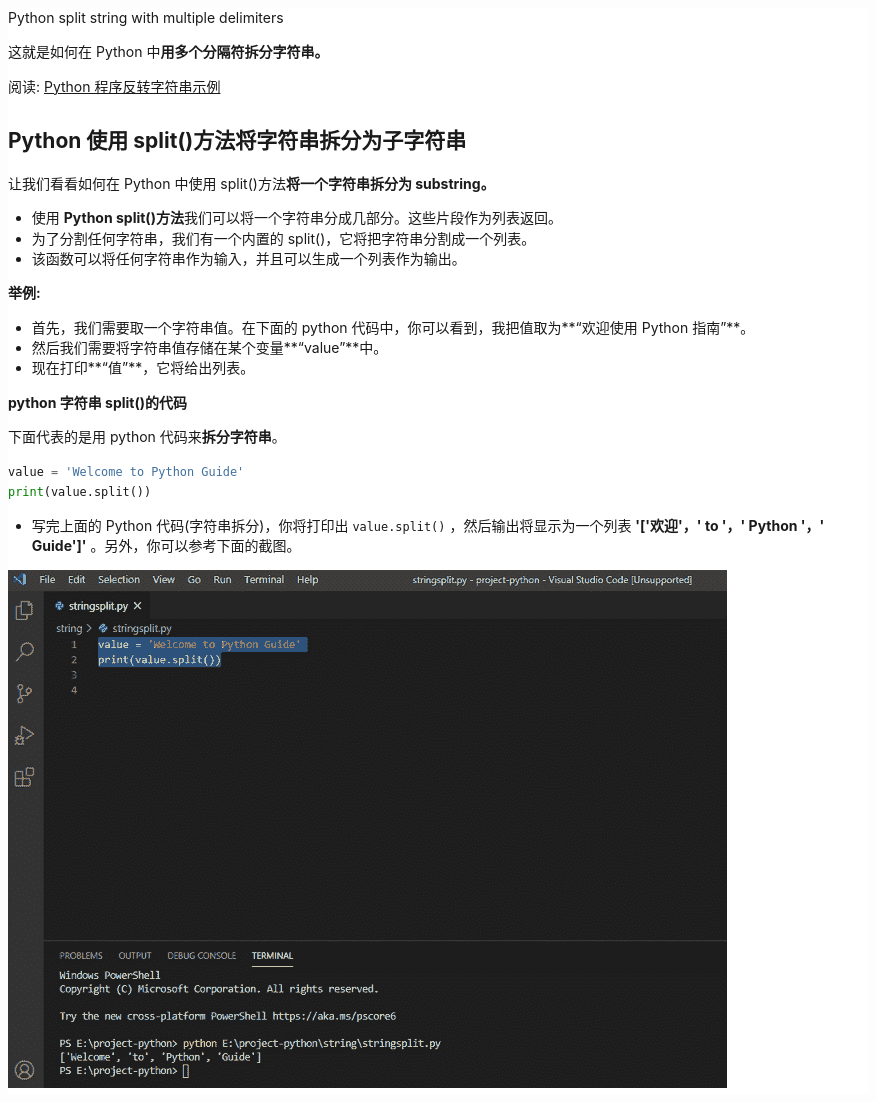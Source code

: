 Python split string with multiple delimiters

这就是如何在 Python 中**用多个分隔符拆分字符串。**

阅读: [Python 程序反转字符串示例](https://pythonguides.com/python-program-to-reverse-a-string/)

## Python 使用 split()方法将字符串拆分为子字符串

让我们看看如何在 Python 中使用 split()方法**将一个字符串拆分为 substring。**

*   使用 **Python split()方法**我们可以将一个字符串分成几部分。这些片段作为列表返回。
*   为了分割任何字符串，我们有一个内置的 split()，它将把字符串分割成一个列表。
*   该函数可以将任何字符串作为输入，并且可以生成一个列表作为输出。

**举例:**

*   首先，我们需要取一个字符串值。在下面的 python 代码中，你可以看到，我把值取为**“欢迎使用 Python 指南”**。
*   然后我们需要将字符串值存储在某个变量**“value”**中。
*   现在打印**“值”**，它将给出列表。

**python 字符串 split()的代码**

下面代表的是用 python 代码来**拆分字符串**。

```py
value = 'Welcome to Python Guide'
print(value.split())
```

*   写完上面的 Python 代码(字符串拆分)，你将打印出 `value.split()` ，然后输出将显示为一个列表 **'['欢迎'，' to '，' Python '，' Guide']'** 。另外，你可以参考下面的截图。

![Python string split function ](img/f746641a28a291648e4346a5a7ba40ec.png "split")
